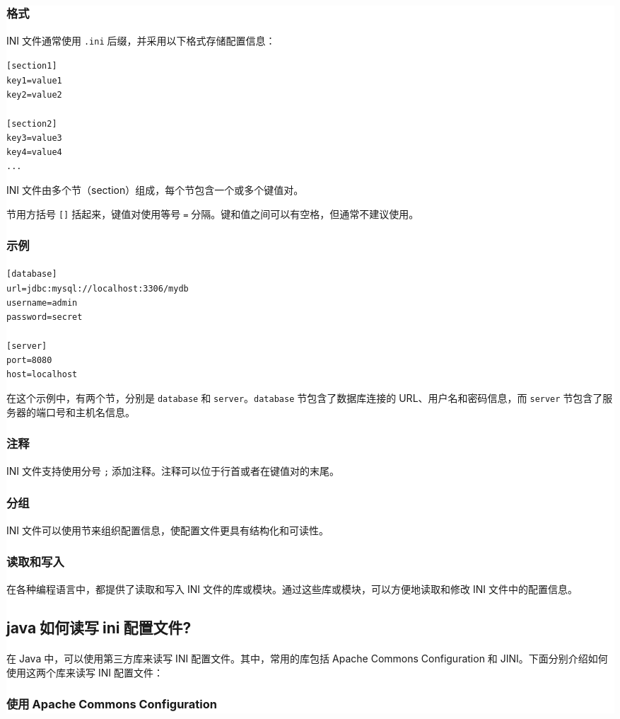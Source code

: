 ### 格式

INI 文件通常使用 `.ini` 后缀，并采用以下格式存储配置信息：

```plaintext
[section1]
key1=value1
key2=value2

[section2]
key3=value3
key4=value4
...
```

INI 文件由多个节（section）组成，每个节包含一个或多个键值对。

节用方括号 `[]` 括起来，键值对使用等号 `=` 分隔。键和值之间可以有空格，但通常不建议使用。

### 示例

```plaintext
[database]
url=jdbc:mysql://localhost:3306/mydb
username=admin
password=secret

[server]
port=8080
host=localhost
```

在这个示例中，有两个节，分别是 `database` 和 `server`。`database` 节包含了数据库连接的 URL、用户名和密码信息，而 `server` 节包含了服务器的端口号和主机名信息。

### 注释

INI 文件支持使用分号 `;` 添加注释。注释可以位于行首或者在键值对的末尾。

### 分组

INI 文件可以使用节来组织配置信息，使配置文件更具有结构化和可读性。

### 读取和写入

在各种编程语言中，都提供了读取和写入 INI 文件的库或模块。通过这些库或模块，可以方便地读取和修改 INI 文件中的配置信息。

## java 如何读写 ini 配置文件?

在 Java 中，可以使用第三方库来读写 INI 配置文件。其中，常用的库包括 Apache Commons Configuration 和 JINI。下面分别介绍如何使用这两个库来读写 INI 配置文件：

### 使用 Apache Commons Configuration
